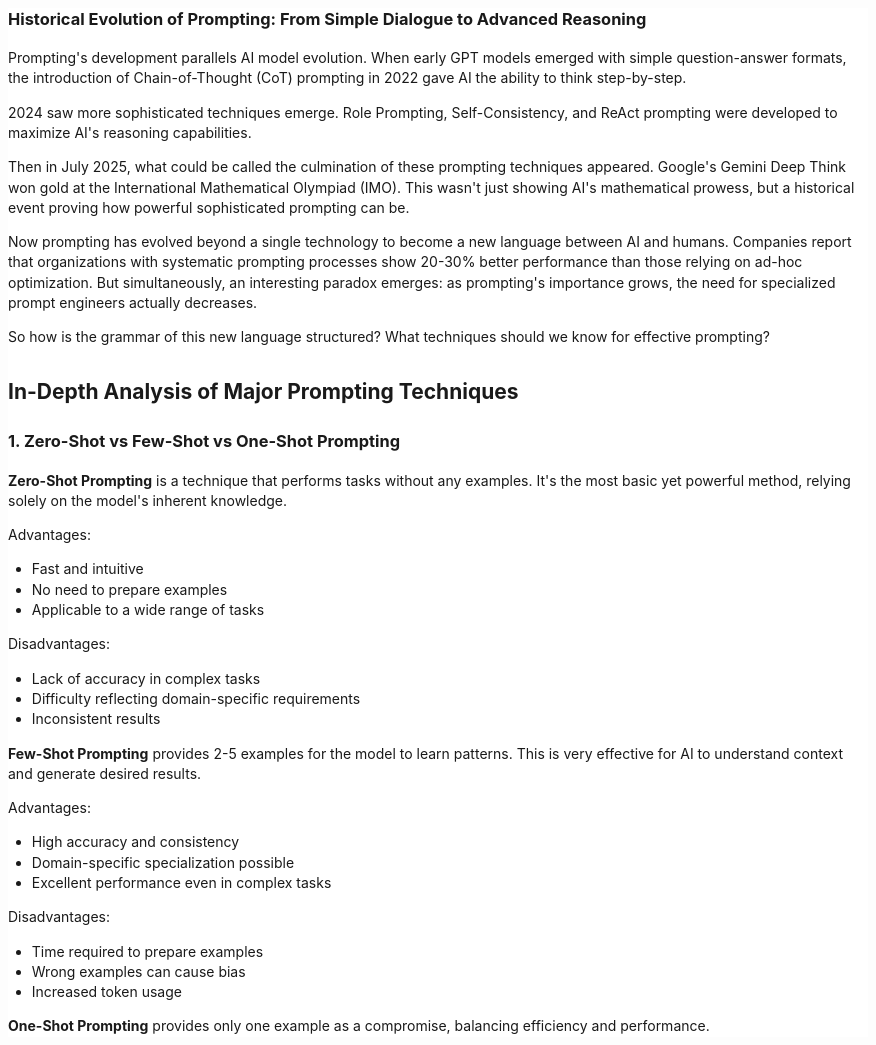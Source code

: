 ### Historical Evolution of Prompting: From Simple Dialogue to Advanced Reasoning

Prompting's development parallels AI model evolution. When early GPT models emerged with simple question-answer formats, the introduction of Chain-of-Thought (CoT) prompting in 2022 gave AI the ability to think step-by-step.

2024 saw more sophisticated techniques emerge. Role Prompting, Self-Consistency, and ReAct prompting were developed to maximize AI's reasoning capabilities.

Then in July 2025, what could be called the culmination of these prompting techniques appeared. Google's Gemini Deep Think won gold at the International Mathematical Olympiad (IMO). This wasn't just showing AI's mathematical prowess, but a historical event proving how powerful sophisticated prompting can be.

Now prompting has evolved beyond a single technology to become a new language between AI and humans. Companies report that organizations with systematic prompting processes show 20-30% better performance than those relying on ad-hoc optimization. But simultaneously, an interesting paradox emerges: as prompting's importance grows, the need for specialized prompt engineers actually decreases.

So how is the grammar of this new language structured? What techniques should we know for effective prompting?

## In-Depth Analysis of Major Prompting Techniques

### 1. Zero-Shot vs Few-Shot vs One-Shot Prompting

**Zero-Shot Prompting** is a technique that performs tasks without any examples. It's the most basic yet powerful method, relying solely on the model's inherent knowledge.

Advantages:
- Fast and intuitive
- No need to prepare examples
- Applicable to a wide range of tasks

Disadvantages:
- Lack of accuracy in complex tasks
- Difficulty reflecting domain-specific requirements
- Inconsistent results

**Few-Shot Prompting** provides 2-5 examples for the model to learn patterns. This is very effective for AI to understand context and generate desired results.

Advantages:
- High accuracy and consistency
- Domain-specific specialization possible
- Excellent performance even in complex tasks

Disadvantages:
- Time required to prepare examples
- Wrong examples can cause bias
- Increased token usage

**One-Shot Prompting** provides only one example as a compromise, balancing efficiency and performance.
